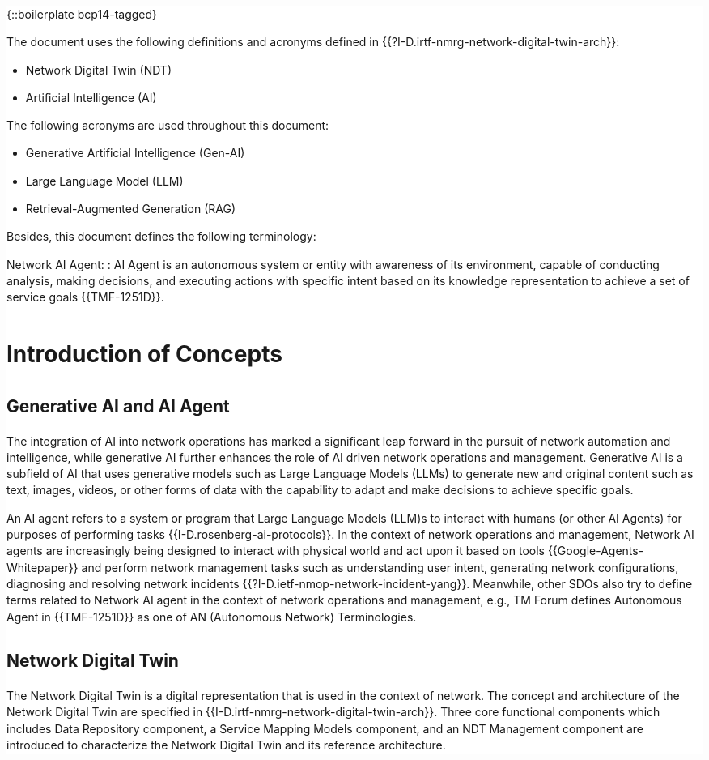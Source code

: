{::boilerplate bcp14-tagged}

The document uses the following definitions and acronyms defined in {{?I-D.irtf-nmrg-network-digital-twin-arch}}:

* Network Digital Twin (NDT)

* Artificial Intelligence (AI)

 The following acronyms are used throughout this document:

 * Generative Artificial Intelligence (Gen-AI)

 * Large Language Model (LLM)

 * Retrieval-Augmented Generation (RAG)

Besides, this document defines the following terminology:

Network AI Agent:
: AI Agent is an autonomous system or entity with awareness of its environment, capable of
conducting analysis, making decisions, and executing actions with specific intent
based on its knowledge representation to achieve a set of service goals {{TMF-1251D}}.

# Introduction of Concepts

## Generative AI and AI Agent

The integration of AI into network operations has marked a significant leap forward in
the pursuit of network automation and intelligence, while generative AI further
enhances the role of AI driven network operations and management. Generative AI is a
subfield of AI that uses generative models such as Large Language Models (LLMs) to
generate new and original content such as text, images, videos, or other forms of data with the
capability to adapt and make decisions to achieve specific goals.

An AI agent refers to a system or program that Large Language Models (LLM)s to interact
with humans (or other AI Agents) for purposes of performing tasks {{I-D.rosenberg-ai-protocols}}.
In the context of network operations and management, Network AI agents are increasingly being designed to
interact with physical world and act upon it based on tools {{Google-Agents-Whitepaper}} and
perform network management tasks such as understanding user intent, generating network configurations,
diagnosing and resolving network incidents {{?I-D.ietf-nmop-network-incident-yang}}. Meanwhile, other SDOs
also try to define terms related to Network AI agent in the context of network operations and management, e.g.,
TM Forum defines Autonomous Agent in {{TMF-1251D}} as one of AN (Autonomous Network) Terminologies.

## Network Digital Twin

The Network Digital Twin is a digital representation that is used in the context
of network. The concept and architecture of the Network Digital Twin are specified
in {{I-D.irtf-nmrg-network-digital-twin-arch}}. Three core functional components
which includes Data Repository component, a Service Mapping Models component,
and an NDT Management component are introduced to characterize the Network Digital
Twin and its reference architecture.
